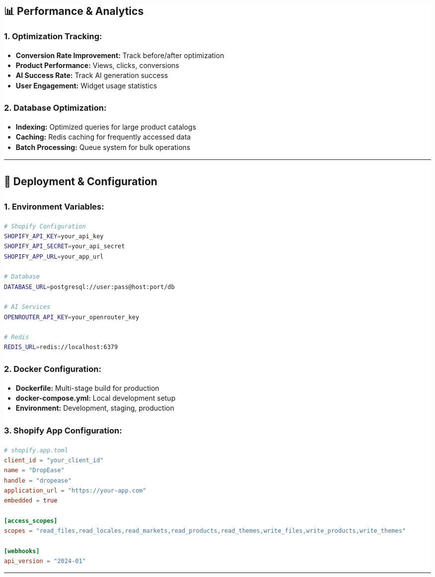 
## **📊 Performance & Analytics**

### **1. Optimization Tracking:**
- **Conversion Rate Improvement:** Track before/after optimization
- **Product Performance:** Views, clicks, conversions
- **AI Success Rate:** Track AI generation success
- **User Engagement:** Widget usage statistics

### **2. Database Optimization:**
- **Indexing:** Optimized queries for large product catalogs
- **Caching:** Redis caching for frequently accessed data
- **Batch Processing:** Queue system for bulk operations

---

## **🚀 Deployment & Configuration**

### **1. Environment Variables:**
```bash
# Shopify Configuration
SHOPIFY_API_KEY=your_api_key
SHOPIFY_API_SECRET=your_api_secret
SHOPIFY_APP_URL=your_app_url

# Database
DATABASE_URL=postgresql://user:pass@host:port/db

# AI Services
OPENROUTER_API_KEY=your_openrouter_key

# Redis
REDIS_URL=redis://localhost:6379
```

### **2. Docker Configuration:**
- **Dockerfile:** Multi-stage build for production
- **docker-compose.yml:** Local development setup
- **Environment:** Development, staging, production

### **3. Shopify App Configuration:**
```toml
# shopify.app.toml
client_id = "your_client_id"
name = "DropEase"
handle = "dropease"
application_url = "https://your-app.com"
embedded = true

[access_scopes]
scopes = "read_files,read_locales,read_markets,read_products,read_themes,write_files,write_products,write_themes"

[webhooks]
api_version = "2024-01"
```

---